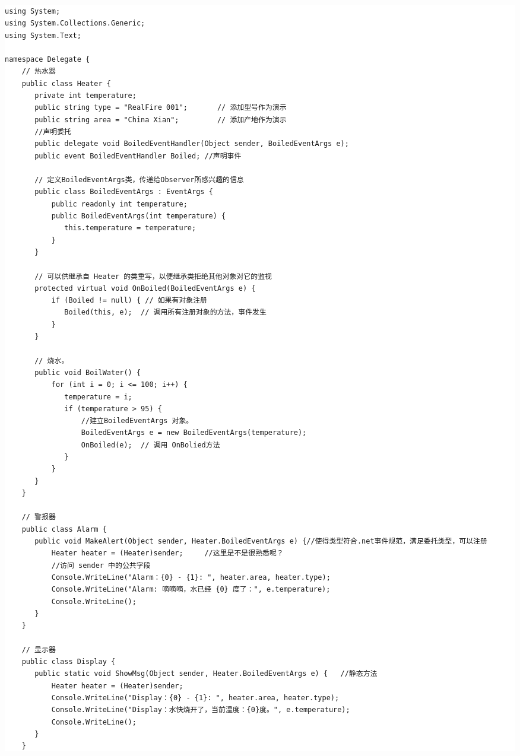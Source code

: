 ```
using System;
using System.Collections.Generic;
using System.Text;

namespace Delegate {
    // 热水器
    public class Heater {
       private int temperature;
       public string type = "RealFire 001";       // 添加型号作为演示
       public string area = "China Xian";         // 添加产地作为演示
       //声明委托
       public delegate void BoiledEventHandler(Object sender, BoiledEventArgs e);
       public event BoiledEventHandler Boiled; //声明事件

       // 定义BoiledEventArgs类，传递给Observer所感兴趣的信息
       public class BoiledEventArgs : EventArgs {
           public readonly int temperature;
           public BoiledEventArgs(int temperature) {
              this.temperature = temperature;
           }
       }

       // 可以供继承自 Heater 的类重写，以便继承类拒绝其他对象对它的监视
       protected virtual void OnBoiled(BoiledEventArgs e) {
           if (Boiled != null) { // 如果有对象注册
              Boiled(this, e);  // 调用所有注册对象的方法，事件发生
           }
       }
      
       // 烧水。
       public void BoilWater() {
           for (int i = 0; i <= 100; i++) {
              temperature = i;
              if (temperature > 95) {
                  //建立BoiledEventArgs 对象。
                  BoiledEventArgs e = new BoiledEventArgs(temperature);
                  OnBoiled(e);  // 调用 OnBolied方法
              }
           }
       }
    }

    // 警报器
    public class Alarm {
       public void MakeAlert(Object sender, Heater.BoiledEventArgs e) {//使得类型符合.net事件规范，满足委托类型，可以注册
           Heater heater = (Heater)sender;     //这里是不是很熟悉呢？
           //访问 sender 中的公共字段
           Console.WriteLine("Alarm：{0} - {1}: ", heater.area, heater.type);
           Console.WriteLine("Alarm: 嘀嘀嘀，水已经 {0} 度了：", e.temperature);
           Console.WriteLine();
       }
    }

    // 显示器
    public class Display {
       public static void ShowMsg(Object sender, Heater.BoiledEventArgs e) {   //静态方法
           Heater heater = (Heater)sender;
           Console.WriteLine("Display：{0} - {1}: ", heater.area, heater.type);
           Console.WriteLine("Display：水快烧开了，当前温度：{0}度。", e.temperature);
           Console.WriteLine();
       }
    }

```